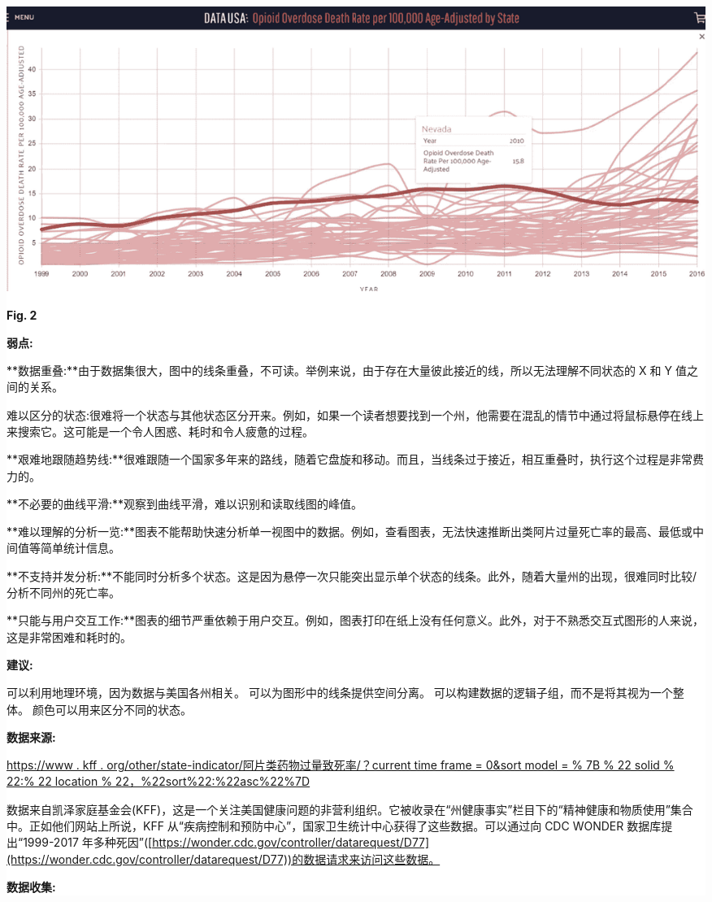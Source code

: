 ![](img/09822e4d9af44693f38ca9fd13ec8670.png)

**Fig. 2**

**弱点:**

**数据重叠:**由于数据集很大，图中的线条重叠，不可读。举例来说，由于存在大量彼此接近的线，所以无法理解不同状态的 X 和 Y 值之间的关系。

难以区分的状态:很难将一个状态与其他状态区分开来。例如，如果一个读者想要找到一个州，他需要在混乱的情节中通过将鼠标悬停在线上来搜索它。这可能是一个令人困惑、耗时和令人疲惫的过程。

**艰难地跟随趋势线:**很难跟随一个国家多年来的路线，随着它盘旋和移动。而且，当线条过于接近，相互重叠时，执行这个过程是非常费力的。

**不必要的曲线平滑:**观察到曲线平滑，难以识别和读取线图的峰值。

**难以理解的分析一览:**图表不能帮助快速分析单一视图中的数据。例如，查看图表，无法快速推断出类阿片过量死亡率的最高、最低或中间值等简单统计信息。

**不支持并发分析:**不能同时分析多个状态。这是因为悬停一次只能突出显示单个状态的线条。此外，随着大量州的出现，很难同时比较/分析不同州的死亡率。

**只能与用户交互工作:**图表的细节严重依赖于用户交互。例如，图表打印在纸上没有任何意义。此外，对于不熟悉交互式图形的人来说，这是非常困难和耗时的。

**建议:**

可以利用地理环境，因为数据与美国各州相关。
可以为图形中的线条提供空间分离。
可以构建数据的逻辑子组，而不是将其视为一个整体。
颜色可以用来区分不同的状态。

**数据来源:**

[https://www . kff . org/other/state-indicator/阿片类药物过量致死率/？current time frame = 0&sort model = % 7B % 22 solid % 22:% 22 location % 22，%22sort%22:%22asc%22%7D](https://www.kff.org/other/state-indicator/opioid-overdose-death-rates/?currentTimeframe=0&sortModel=%7B%22colId%22:%22Location%22,%22sort%22:%22asc%22%7D)

数据来自凯泽家庭基金会(KFF)，这是一个关注美国健康问题的非营利组织。它被收录在“州健康事实”栏目下的“精神健康和物质使用”集合中。正如他们网站上所说，KFF 从“疾病控制和预防中心”，国家卫生统计中心获得了这些数据。可以通过向 CDC WONDER 数据库提出“1999-2017 年多种死因”([https://wonder.cdc.gov/controller/datarequest/D77](https://wonder.cdc.gov/controller/datarequest/D77))的数据请求来访问这些数据。

**数据收集:**
